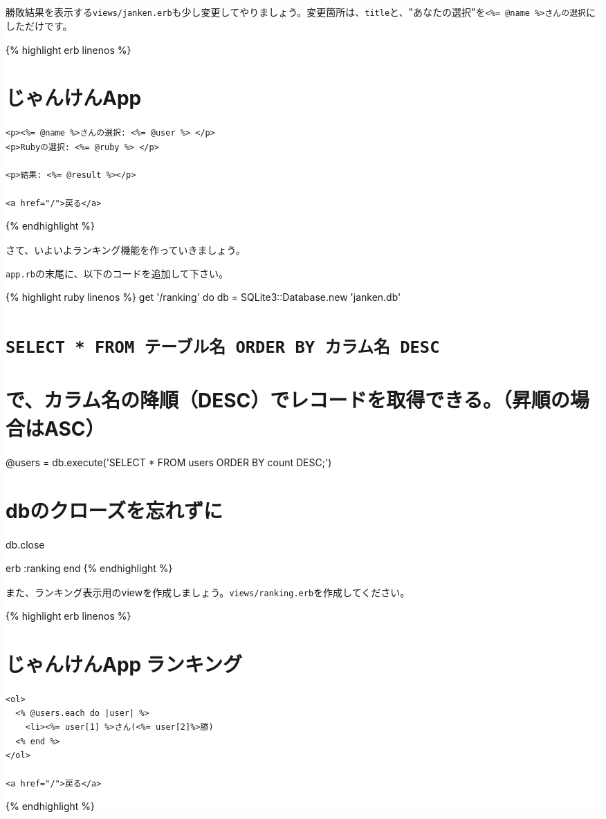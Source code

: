 勝敗結果を表示する`views/janken.erb`も少し変更してやりましょう。変更箇所は、`title`と、"あなたの選択"を`<%= @name %>さんの選択`にしただけです。

{% highlight erb linenos %}
<!DOCTYPE html>
<html>
  <head>
    <title>じゃんけんApp 2</title>
    <meta charset="UTF-8">
  </head>
  <body>
    <h1>じゃんけんApp</h1>

    <p><%= @name %>さんの選択: <%= @user %> </p>
    <p>Rubyの選択: <%= @ruby %> </p>

    <p>結果: <%= @result %></p>

    <a href="/">戻る</a>
  </body>
</html>
{% endhighlight %}

さて、いよいよランキング機能を作っていきましょう。

`app.rb`の末尾に、以下のコードを追加して下さい。

{% highlight ruby linenos %}
get '/ranking' do
  db = SQLite3::Database.new 'janken.db'

  # `SELECT * FROM テーブル名 ORDER BY カラム名 DESC`
  # で、カラム名の降順（DESC）でレコードを取得できる。（昇順の場合はASC）
  @users = db.execute('SELECT * FROM users ORDER BY count DESC;')

  # dbのクローズを忘れずに
  db.close

  erb :ranking
end
{% endhighlight %}

また、ランキング表示用のviewを作成しましょう。`views/ranking.erb`を作成してください。

{% highlight erb linenos %}
<!DOCTYPE html>
<html>
  <head>
    <title>じゃんけんApp 2</title>
    <meta charset="UTF-8">
  </head>
  <body>
    <h1>じゃんけんApp ランキング</h1>

    <ol>
      <% @users.each do |user| %>
        <li><%= user[1] %>さん(<%= user[2]%>勝)
      <% end %>
    </ol>

    <a href="/">戻る</a>
  </body>
</html>
{% endhighlight %}
